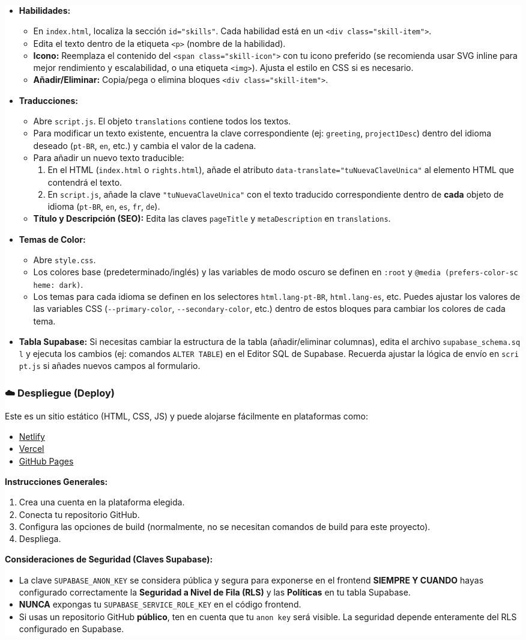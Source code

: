 * **Habilidades:**
    * En `index.html`, localiza la sección `id="skills"`. Cada habilidad está en un `<div class="skill-item">`.
    * Edita el texto dentro de la etiqueta `<p>` (nombre de la habilidad).
    * **Icono:** Reemplaza el contenido del `<span class="skill-icon">` con tu icono preferido (se recomienda usar SVG inline para mejor rendimiento y escalabilidad, o una etiqueta `<img>`). Ajusta el estilo en CSS si es necesario.
    * **Añadir/Eliminar:** Copia/pega o elimina bloques `<div class="skill-item">`.

* **Traducciones:**
    * Abre `script.js`. El objeto `translations` contiene todos los textos.
    * Para modificar un texto existente, encuentra la clave correspondiente (ej: `greeting`, `project1Desc`) dentro del idioma deseado (`pt-BR`, `en`, etc.) y cambia el valor de la cadena.
    * Para añadir un nuevo texto traducible:
        1.  En el HTML (`index.html` o `rights.html`), añade el atributo `data-translate="tuNuevaClaveUnica"` al elemento HTML que contendrá el texto.
        2.  En `script.js`, añade la clave `"tuNuevaClaveUnica"` con el texto traducido correspondiente dentro de **cada** objeto de idioma (`pt-BR`, `en`, `es`, `fr`, `de`).
    * **Título y Descripción (SEO):** Edita las claves `pageTitle` y `metaDescription` en `translations`.

* **Temas de Color:**
    * Abre `style.css`.
    * Los colores base (predeterminado/inglés) y las variables de modo oscuro se definen en `:root` y `@media (prefers-color-scheme: dark)`.
    * Los temas para cada idioma se definen en los selectores `html.lang-pt-BR`, `html.lang-es`, etc. Puedes ajustar los valores de las variables CSS (`--primary-color`, `--secondary-color`, etc.) dentro de estos bloques para cambiar los colores de cada tema.

* **Tabla Supabase:** Si necesitas cambiar la estructura de la tabla (añadir/eliminar columnas), edita el archivo `supabase_schema.sql` y ejecuta los cambios (ej: comandos `ALTER TABLE`) en el Editor SQL de Supabase. Recuerda ajustar la lógica de envío en `script.js` si añades nuevos campos al formulario.

### ☁️ Despliegue (Deploy)

Este es un sitio estático (HTML, CSS, JS) y puede alojarse fácilmente en plataformas como:

* [Netlify](https://www.netlify.com/)
* [Vercel](https://vercel.com/)
* [GitHub Pages](https://pages.github.com/)

**Instrucciones Generales:**

1.  Crea una cuenta en la plataforma elegida.
2.  Conecta tu repositorio GitHub.
3.  Configura las opciones de build (normalmente, no se necesitan comandos de build para este proyecto).
4.  Despliega.

**Consideraciones de Seguridad (Claves Supabase):**

* La clave `SUPABASE_ANON_KEY` se considera pública y segura para exponerse en el frontend **SIEMPRE Y CUANDO** hayas configurado correctamente la **Seguridad a Nivel de Fila (RLS)** y las **Políticas** en tu tabla Supabase.
* **NUNCA** expongas tu `SUPABASE_SERVICE_ROLE_KEY` en el código frontend.
* Si usas un repositorio GitHub **público**, ten en cuenta que tu `anon key` será visible. La seguridad depende enteramente del RLS configurado en Supabase.
